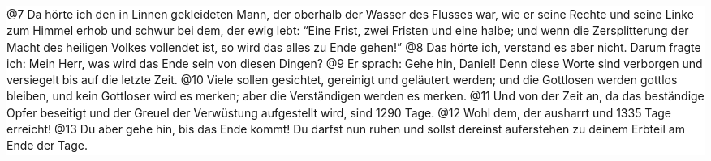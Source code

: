 @7 Da hörte ich den in Linnen gekleideten Mann, der oberhalb der Wasser des Flusses war, wie er seine Rechte und seine Linke zum Himmel erhob und schwur bei dem, der ewig lebt: “Eine Frist, zwei Fristen und eine halbe; und wenn die Zersplitterung der Macht des heiligen Volkes vollendet ist, so wird das alles zu Ende gehen!” 
@8 Das hörte ich, verstand es aber nicht. Darum fragte ich: Mein Herr, was wird das Ende sein von diesen Dingen? 
@9 Er sprach: Gehe hin, Daniel! Denn diese Worte sind verborgen und versiegelt bis auf die letzte Zeit. 
@10 Viele sollen gesichtet, gereinigt und geläutert werden; und die Gottlosen werden gottlos bleiben, und kein Gottloser wird es merken; aber die Verständigen werden es merken. 
@11 Und von der Zeit an, da das beständige Opfer beseitigt und der Greuel der Verwüstung aufgestellt wird, sind 1290 Tage. 
@12 Wohl dem, der ausharrt und 1335 Tage erreicht! 
@13 Du aber gehe hin, bis das Ende kommt! Du darfst nun ruhen und sollst dereinst auferstehen zu deinem Erbteil am Ende der Tage. 